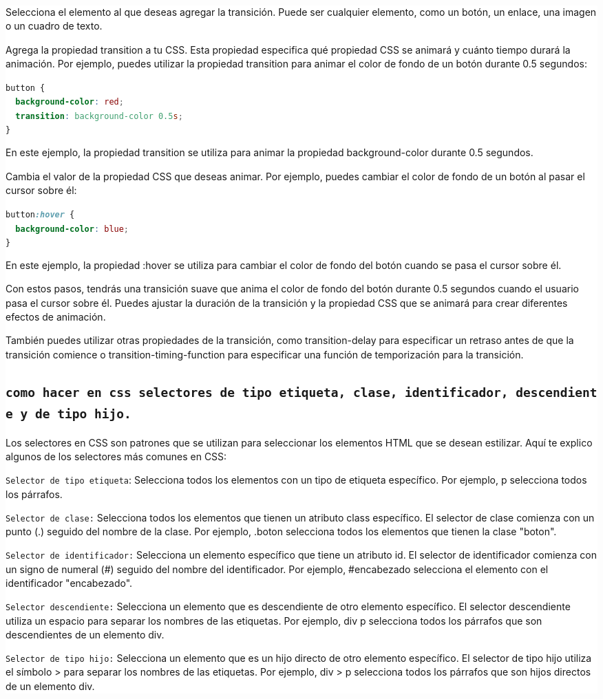 Selecciona el elemento al que deseas agregar la transición. Puede ser cualquier elemento, como un botón, un enlace, una imagen o un cuadro de texto.

Agrega la propiedad transition a tu CSS. Esta propiedad especifica qué propiedad CSS se animará y cuánto tiempo durará la animación. Por ejemplo, puedes utilizar la propiedad transition para animar el color de fondo de un botón durante 0.5 segundos:
```css
button {
  background-color: red;
  transition: background-color 0.5s;
}
```
En este ejemplo, la propiedad transition se utiliza para animar la propiedad background-color durante 0.5 segundos.

Cambia el valor de la propiedad CSS que deseas animar. Por ejemplo, puedes cambiar el color de fondo de un botón al pasar el cursor sobre él:
```css
button:hover {
  background-color: blue;
}
```
En este ejemplo, la propiedad :hover se utiliza para cambiar el color de fondo del botón cuando se pasa el cursor sobre él.

Con estos pasos, tendrás una transición suave que anima el color de fondo del botón durante 0.5 segundos cuando el usuario pasa el cursor sobre él. Puedes ajustar la duración de la transición y la propiedad CSS que se animará para crear diferentes efectos de animación.

También puedes utilizar otras propiedades de la transición, como transition-delay para especificar un retraso antes de que la transición comience o transition-timing-function para especificar una función de temporización para la transición.

## `como hacer en css selectores de tipo etiqueta, clase, identificador, descendiente y de tipo hijo.`
Los selectores en CSS son patrones que se utilizan para seleccionar los elementos HTML que se desean estilizar. Aquí te explico algunos de los selectores más comunes en CSS:

`Selector de tipo etiqueta`: Selecciona todos los elementos con un tipo de etiqueta específico. Por ejemplo, p selecciona todos los párrafos.

`Selector de clase:` Selecciona todos los elementos que tienen un atributo class específico. El selector de clase comienza con un punto (.) seguido del nombre de la clase. Por ejemplo, .boton selecciona todos los elementos que tienen la clase "boton".

`Selector de identificador:` Selecciona un elemento específico que tiene un atributo id. El selector de identificador comienza con un signo de numeral (#) seguido del nombre del identificador. Por ejemplo, #encabezado selecciona el elemento con el identificador "encabezado".

`Selector descendiente:` Selecciona un elemento que es descendiente de otro elemento específico. El selector descendiente utiliza un espacio para separar los nombres de las etiquetas. Por ejemplo, div p selecciona todos los párrafos que son descendientes de un elemento div.

`Selector de tipo hijo:` Selecciona un elemento que es un hijo directo de otro elemento específico. El selector de tipo hijo utiliza el símbolo > para separar los nombres de las etiquetas. Por ejemplo, div > p selecciona todos los párrafos que son hijos directos de un elemento div.
